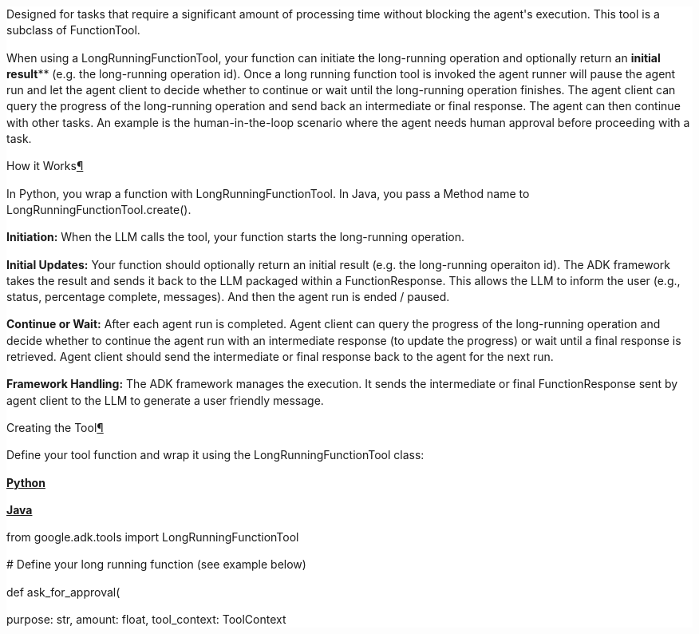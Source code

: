 Designed for tasks that require a significant amount of processing time
without blocking the agent\'s execution. This tool is a subclass of
FunctionTool.

When using a LongRunningFunctionTool, your function can initiate the
long-running operation and optionally return an **initial result**\*\*
(e.g. the long-running operation id). Once a long running function tool
is invoked the agent runner will pause the agent run and let the agent
client to decide whether to continue or wait until the long-running
operation finishes. The agent client can query the progress of the
long-running operation and send back an intermediate or final response.
The agent can then continue with other tasks. An example is the
human-in-the-loop scenario where the agent needs human approval before
proceeding with a task.

How it
Works[¶](https://google.github.io/adk-docs/tools/function-tools/%23how-it-works)

In Python, you wrap a function with LongRunningFunctionTool. In Java,
you pass a Method name to LongRunningFunctionTool.create().

**Initiation:** When the LLM calls the tool, your function starts the
long-running operation.

**Initial Updates:** Your function should optionally return an initial
result (e.g. the long-running operaiton id). The ADK framework takes the
result and sends it back to the LLM packaged within a FunctionResponse.
This allows the LLM to inform the user (e.g., status, percentage
complete, messages). And then the agent run is ended / paused.

**Continue or Wait:** After each agent run is completed. Agent client
can query the progress of the long-running operation and decide whether
to continue the agent run with an intermediate response (to update the
progress) or wait until a final response is retrieved. Agent client
should send the intermediate or final response back to the agent for the
next run.

**Framework Handling:** The ADK framework manages the execution. It
sends the intermediate or final FunctionResponse sent by agent client to
the LLM to generate a user friendly message.

Creating the
Tool[¶](https://google.github.io/adk-docs/tools/function-tools/%23creating-the-tool)

Define your tool function and wrap it using the LongRunningFunctionTool
class:

[**Python**](https://google.github.io/adk-docs/tools/function-tools/%23python_1)

[**Java**](https://google.github.io/adk-docs/tools/function-tools/%23java_1)

from google.adk.tools import LongRunningFunctionTool

\# Define your long running function (see example below)

def ask_for_approval(

purpose: str, amount: float, tool_context: ToolContext
